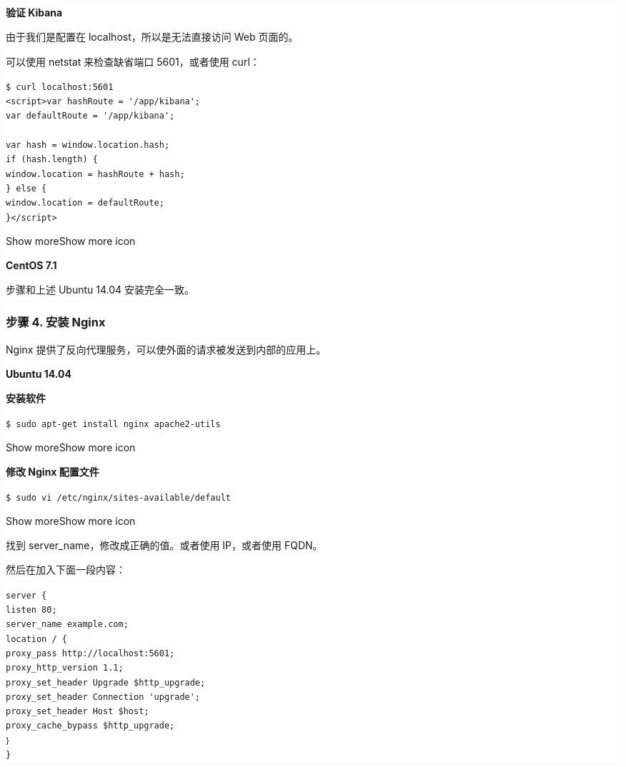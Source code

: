 **验证 Kibana**

由于我们是配置在 localhost，所以是无法直接访问 Web 页面的。

可以使用 netstat 来检查缺省端口 5601，或者使用 curl：

```
$ curl localhost:5601
<script>var hashRoute = '/app/kibana';
var defaultRoute = '/app/kibana';

var hash = window.location.hash;
if (hash.length) {
window.location = hashRoute + hash;
} else {
window.location = defaultRoute;
}</script>

```

Show moreShow more icon

**CentOS 7.1**

步骤和上述 Ubuntu 14.04 安装完全一致。

### 步骤 4\. 安装 Nginx

Nginx 提供了反向代理服务，可以使外面的请求被发送到内部的应用上。

**Ubuntu 14.04**

**安装软件**

```
$ sudo apt-get install nginx apache2-utils

```

Show moreShow more icon

**修改 Nginx 配置文件**

```
$ sudo vi /etc/nginx/sites-available/default

```

Show moreShow more icon

找到 server\_name，修改成正确的值。或者使用 IP，或者使用 FQDN。

然后在加入下面一段内容：

```
server {
listen 80;
server_name example.com;
location / {
proxy_pass http://localhost:5601;
proxy_http_version 1.1;
proxy_set_header Upgrade $http_upgrade;
proxy_set_header Connection 'upgrade';
proxy_set_header Host $host;
proxy_cache_bypass $http_upgrade;
｝
}

```
